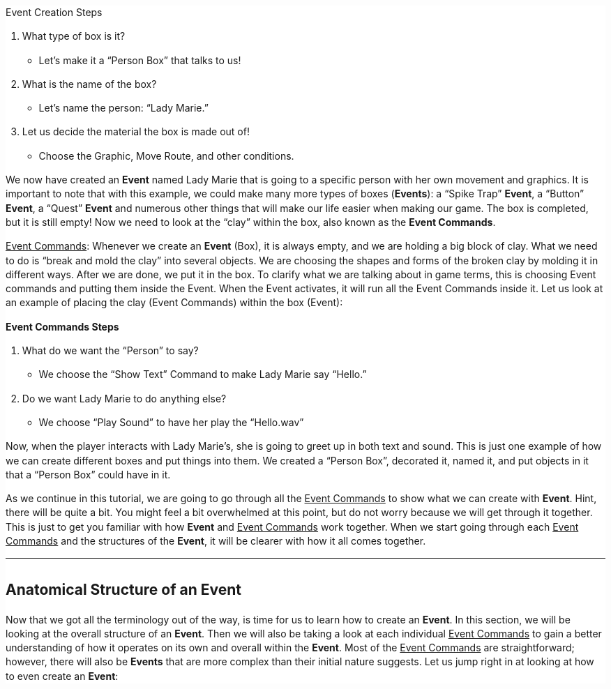 Event Creation Steps

1. What type of box is it?
   - Let’s make it a “Person Box” that talks to us!
   
2. What is the name of the box?
   - Let’s name the person: “Lady Marie.”

3. Let us decide the material the box is made out of!
   - Choose the Graphic, Move Route, and other conditions.

We now have created an **Event** named Lady Marie that is going to a specific person with her own
movement and graphics. It is important to note that with this example, we could make many
more types of boxes (**Events**): a “Spike Trap” **Event**, a “Button” **Event**, a “Quest” **Event** and
numerous other things that will make our life easier when making our game. The box is
completed, but it is still empty! Now we need to look at the “clay” within the box, also known as
the **Event Commands**.

[Event Commands](../events/eventcommands.md): Whenever we create an **Event** (Box), it is always empty, and we are holding
a big block of clay. What we need to do is “break and mold the clay” into several objects. We are choosing the shapes and forms of the broken clay by molding it in different ways. After
we are done, we put it in the box. To clarify what we are talking about in game terms, this is
choosing Event commands and putting them inside the Event. When the Event activates, it will
run all the Event Commands inside it. Let us look at an example of placing the clay (Event
Commands) within the box (Event):

**Event Commands Steps**

1. What do we want the “Person” to say?
   - We choose the “Show Text” Command to make Lady Marie say “Hello.”

2. Do we want Lady Marie to do anything else?
   - We choose “Play Sound” to have her play the “Hello.wav”

Now, when the player interacts with Lady Marie’s, she is going to greet up in both text and
sound. This is just one example of how we can create different boxes and put things into them.
We created a “Person Box”, decorated it, named it, and put objects in it that a “Person Box”
could have in it.

As we continue in this tutorial, we are going to go through all the [Event Commands](../events/eventcommands.md) to show what
we can create with **Event**. Hint, there will be quite a bit. You might feel a bit overwhelmed at
this point, but do not worry because we will get through it together. This is just to get you
familiar with how **Event** and [Event Commands](../events/eventcommands.md) work together. When we start going through
each [Event Commands](../events/eventcommands.md) and the structures of the **Event**, it will be clearer with how it all comes
together.

---

## Anatomical Structure of an Event

Now that we got all the terminology out of the way, is time for us to learn how to create an
**Event**. In this section, we will be looking at the overall structure of an **Event**. Then we will also
be taking a look at each individual [Event Commands](../events/eventcommands.md) to gain a better understanding of how it
operates on its own and overall within the **Event**. Most of the [Event Commands](../events/eventcommands.md) are
straightforward; however, there will also be **Events** that are more complex than their initial
nature suggests. Let us jump right in at looking at how to even create an **Event**:
